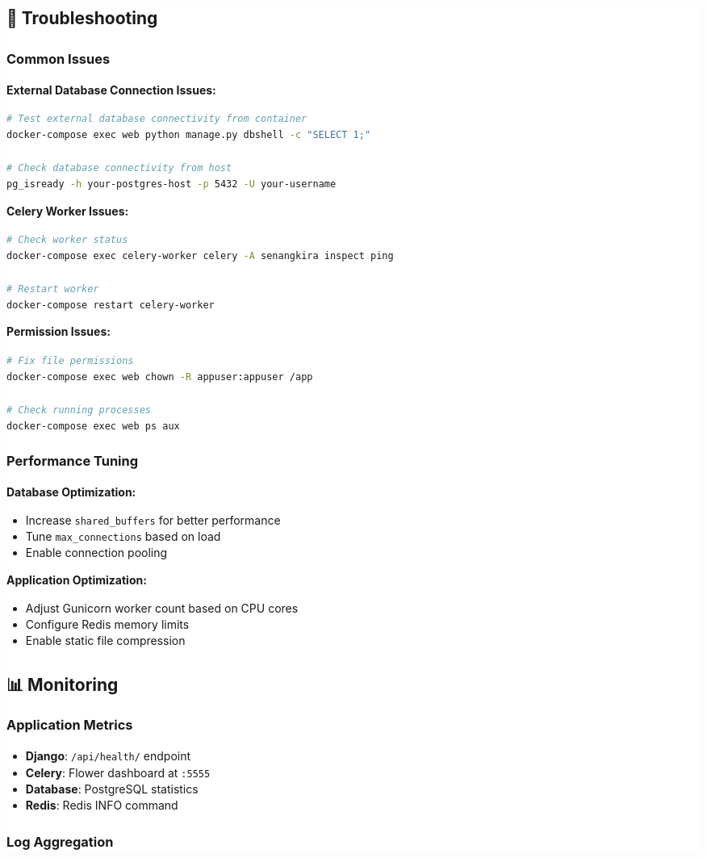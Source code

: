 ## 🐛 Troubleshooting

### Common Issues

**External Database Connection Issues:**
```bash
# Test external database connectivity from container
docker-compose exec web python manage.py dbshell -c "SELECT 1;"

# Check database connectivity from host
pg_isready -h your-postgres-host -p 5432 -U your-username
```

**Celery Worker Issues:**
```bash
# Check worker status
docker-compose exec celery-worker celery -A senangkira inspect ping

# Restart worker
docker-compose restart celery-worker
```

**Permission Issues:**
```bash
# Fix file permissions
docker-compose exec web chown -R appuser:appuser /app

# Check running processes
docker-compose exec web ps aux
```

### Performance Tuning

**Database Optimization:**
- Increase `shared_buffers` for better performance
- Tune `max_connections` based on load
- Enable connection pooling

**Application Optimization:**
- Adjust Gunicorn worker count based on CPU cores
- Configure Redis memory limits
- Enable static file compression

## 📊 Monitoring

### Application Metrics

- **Django**: `/api/health/` endpoint
- **Celery**: Flower dashboard at `:5555`
- **Database**: PostgreSQL statistics
- **Redis**: Redis INFO command

### Log Aggregation
